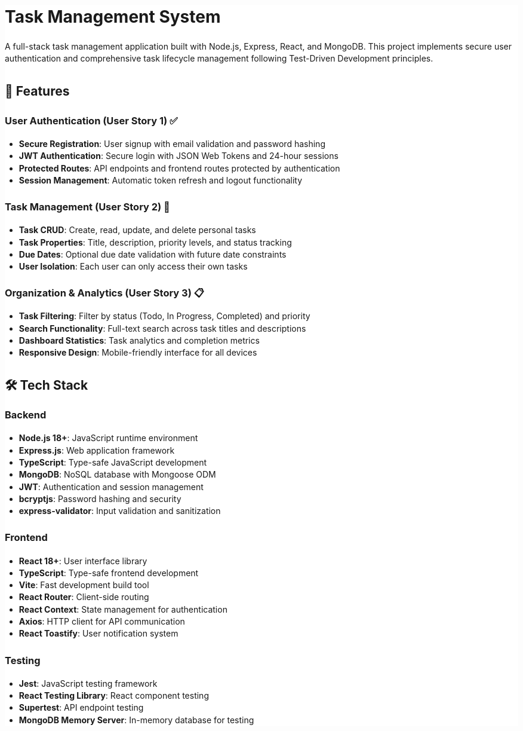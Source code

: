 # Task Management System

A full-stack task management application built with Node.js, Express, React, and MongoDB. This project implements secure user authentication and comprehensive task lifecycle management following Test-Driven Development principles.

## 🚀 Features

### User Authentication (User Story 1) ✅
- **Secure Registration**: User signup with email validation and password hashing
- **JWT Authentication**: Secure login with JSON Web Tokens and 24-hour sessions
- **Protected Routes**: API endpoints and frontend routes protected by authentication
- **Session Management**: Automatic token refresh and logout functionality

### Task Management (User Story 2) 🚧
- **Task CRUD**: Create, read, update, and delete personal tasks
- **Task Properties**: Title, description, priority levels, and status tracking
- **Due Dates**: Optional due date validation with future date constraints
- **User Isolation**: Each user can only access their own tasks

### Organization & Analytics (User Story 3) 📋
- **Task Filtering**: Filter by status (Todo, In Progress, Completed) and priority
- **Search Functionality**: Full-text search across task titles and descriptions
- **Dashboard Statistics**: Task analytics and completion metrics
- **Responsive Design**: Mobile-friendly interface for all devices

## 🛠 Tech Stack

### Backend
- **Node.js 18+**: JavaScript runtime environment
- **Express.js**: Web application framework
- **TypeScript**: Type-safe JavaScript development
- **MongoDB**: NoSQL database with Mongoose ODM
- **JWT**: Authentication and session management
- **bcryptjs**: Password hashing and security
- **express-validator**: Input validation and sanitization

### Frontend
- **React 18+**: User interface library
- **TypeScript**: Type-safe frontend development
- **Vite**: Fast development build tool
- **React Router**: Client-side routing
- **React Context**: State management for authentication
- **Axios**: HTTP client for API communication
- **React Toastify**: User notification system

### Testing
- **Jest**: JavaScript testing framework
- **React Testing Library**: React component testing
- **Supertest**: API endpoint testing
- **MongoDB Memory Server**: In-memory database for testing
